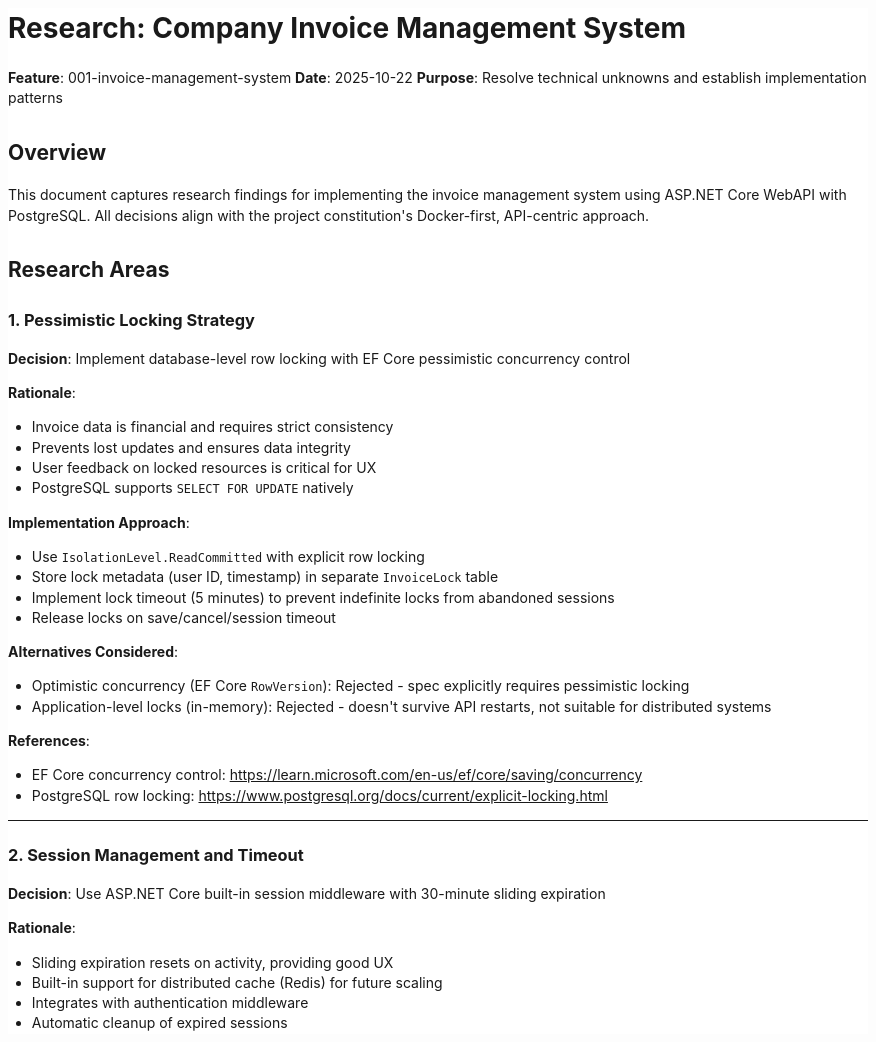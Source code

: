 # Research: Company Invoice Management System

**Feature**: 001-invoice-management-system
**Date**: 2025-10-22
**Purpose**: Resolve technical unknowns and establish implementation patterns

## Overview

This document captures research findings for implementing the invoice management system using ASP.NET Core WebAPI with PostgreSQL. All decisions align with the project constitution's Docker-first, API-centric approach.

## Research Areas

### 1. Pessimistic Locking Strategy

**Decision**: Implement database-level row locking with EF Core pessimistic concurrency control

**Rationale**:
- Invoice data is financial and requires strict consistency
- Prevents lost updates and ensures data integrity
- User feedback on locked resources is critical for UX
- PostgreSQL supports `SELECT FOR UPDATE` natively

**Implementation Approach**:
- Use `IsolationLevel.ReadCommitted` with explicit row locking
- Store lock metadata (user ID, timestamp) in separate `InvoiceLock` table
- Implement lock timeout (5 minutes) to prevent indefinite locks from abandoned sessions
- Release locks on save/cancel/session timeout

**Alternatives Considered**:
- Optimistic concurrency (EF Core `RowVersion`): Rejected - spec explicitly requires pessimistic locking
- Application-level locks (in-memory): Rejected - doesn't survive API restarts, not suitable for distributed systems

**References**:
- EF Core concurrency control: https://learn.microsoft.com/en-us/ef/core/saving/concurrency
- PostgreSQL row locking: https://www.postgresql.org/docs/current/explicit-locking.html

---

### 2. Session Management and Timeout

**Decision**: Use ASP.NET Core built-in session middleware with 30-minute sliding expiration

**Rationale**:
- Sliding expiration resets on activity, providing good UX
- Built-in support for distributed cache (Redis) for future scaling
- Integrates with authentication middleware
- Automatic cleanup of expired sessions

